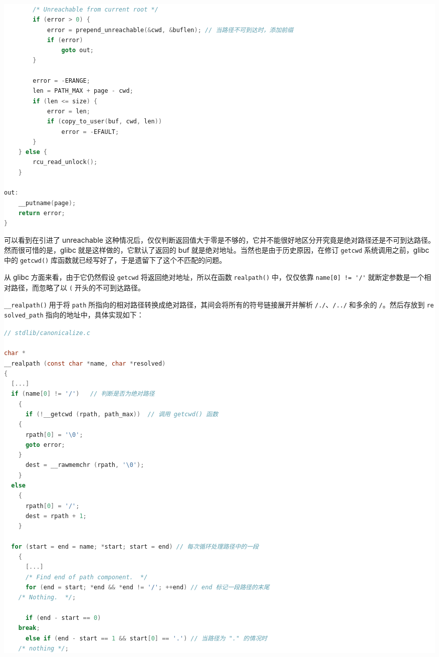 ```c
		/* Unreachable from current root */
		if (error > 0) {
			error = prepend_unreachable(&cwd, &buflen); // 当路径不可到达时，添加前缀
			if (error)
				goto out;
		}

		error = -ERANGE;
		len = PATH_MAX + page - cwd;
		if (len <= size) {
			error = len;
			if (copy_to_user(buf, cwd, len))
				error = -EFAULT;
		}
	} else {
		rcu_read_unlock();
	}

out:
	__putname(page);
	return error;
}
```
可以看到在引进了 unreachable 这种情况后，仅仅判断返回值大于零是不够的，它并不能很好地区分开究竟是绝对路径还是不可到达路径。然而很可惜的是，glibc 就是这样做的，它默认了返回的 buf 就是绝对地址。当然也是由于历史原因，在修订 `getcwd` 系统调用之前，glibc 中的 `getcwd()` 库函数就已经写好了，于是遗留下了这个不匹配的问题。

从 glibc 方面来看，由于它仍然假设 `getcwd` 将返回绝对地址，所以在函数 `realpath()` 中，仅仅依靠 `name[0] != '/'` 就断定参数是一个相对路径，而忽略了以 `(` 开头的不可到达路径。

`__realpath()` 用于将 `path` 所指向的相对路径转换成绝对路径，其间会将所有的符号链接展开并解析 `/./`、`/../` 和多余的 `/`。然后存放到 `resolved_path` 指向的地址中，具体实现如下：
```c
// stdlib/canonicalize.c

char *
__realpath (const char *name, char *resolved)
{
  [...]
  if (name[0] != '/')   // 判断是否为绝对路径
    {
      if (!__getcwd (rpath, path_max))  // 调用 getcwd() 函数
	{
	  rpath[0] = '\0';
	  goto error;
	}
      dest = __rawmemchr (rpath, '\0');
    }
  else
    {
      rpath[0] = '/';
      dest = rpath + 1;
    }

  for (start = end = name; *start; start = end) // 每次循环处理路径中的一段
    {
      [...]
      /* Find end of path component.  */
      for (end = start; *end && *end != '/'; ++end) // end 标记一段路径的末尾
	/* Nothing.  */;

      if (end - start == 0)
	break;
      else if (end - start == 1 && start[0] == '.') // 当路径为 "." 的情况时
	/* nothing */;
```